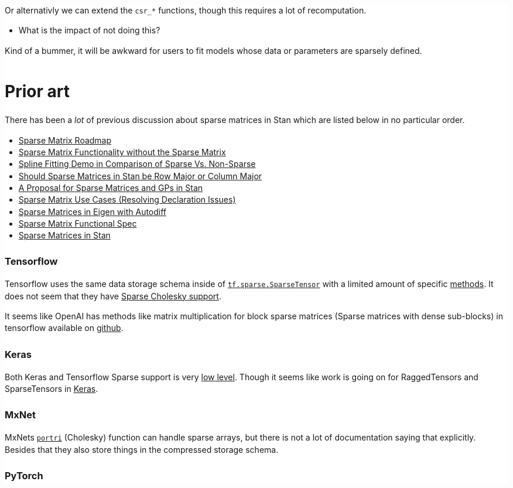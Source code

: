 Or alternativly we can extend the `csr_*` functions, though this requires a lot of recomputation.

- What is the impact of not doing this?

Kind of a bummer, it will be awkward for users to fit models whose data or parameters are sparsely defined.

# Prior art
[prior-art]: #prior-art

There has been a _lot_ of previous discussion about sparse matrices in Stan which are listed below in no particular order.

- [Sparse Matrix Roadmap](https://discourse.mc-stan.org/t/sparse-matrix-roadmap/5493/24)
- [Sparse Matrix Functionality without the Sparse Matrix](https://discourse.mc-stan.org/t/sparse-model-matrix-functionality-without-the-sparse-matrix/5759)
- [Spline Fitting Demo in Comparison of Sparse Vs. Non-Sparse](https://discourse.mc-stan.org/t/spline-fitting-demo-inc-comparison-of-sparse-vs-non-sparse/3287)
- [Should Sparse Matrices in Stan be Row Major or Column Major](https://discourse.mc-stan.org/t/should-sparse-matrices-in-stan-be-row-major-or-column-major/1563)
- [A Proposal for Sparse Matrices and GPs in Stan](https://discourse.mc-stan.org/t/a-proposal-for-sparse-matrices-and-gps-in-stan/2183)
- [Sparse Matrix Use Cases (Resolving Declaration Issues)](https://discourse.mc-stan.org/t/a-proposal-for-sparse-matrices-and-gps-in-stan/2183)
- [Sparse Matrices in Eigen with Autodiff](https://discourse.mc-stan.org/t/sparse-matrices-in-eigen-with-autodiff/3324/6)
- [Sparse Matrix Functional Spec](https://discourse.mc-stan.org/t/sparse-matrix-functional-spec/109)
- [Sparse Matrices in Stan](https://discourse.mc-stan.org/t/sparse-matrices-in-stan/3129)

### Tensorflow

Tensorflow uses the same data storage schema inside of [`tf.sparse.SparseTensor`](https://www.tensorflow.org/versions/r2.0/api_docs/python/tf/sparse/SparseTensor) with a limited amount of specific [methods](https://www.tensorflow.org/api_docs/python/tf/sparse). It does not seem that they have [Sparse Cholesky support](https://github.com/tensorflow/tensorflow/issues/15910).

It seems like OpenAI has methods like matrix multiplication for block sparse matrices (Sparse matrices with dense sub-blocks) in tensorflow available on [github](https://github.com/openai/blocksparse).

### Keras

Both Keras and Tensorflow Sparse support is very [low level](https://stackoverflow.com/a/43188970). Though it seems like work is going on for RaggedTensors and SparseTensors in [Keras](https://github.com/tensorflow/tensorflow/issues/27170#issuecomment-509296615).

### MxNet

MxNets [`portri`](https://mxnet.incubator.apache.org/api/python/symbol/linalg.html#mxnet.symbol.linalg.potrf) (Cholesky) function can handle sparse arrays, but there is not a lot of documentation saying that explicitly. Besides that they also store things in the compressed storage schema.

### PyTorch


[summary]: #summary
[motivation]: #motivation
[guide-level-explanation]: #guide-level-explanation
[reference-level-explanation]: #reference-level-explanation
[drawbacks]: #drawbacks
[rationale-and-alternatives]: #rationale-and-alternatives
[unresolved-questions]: #unresolved-questions